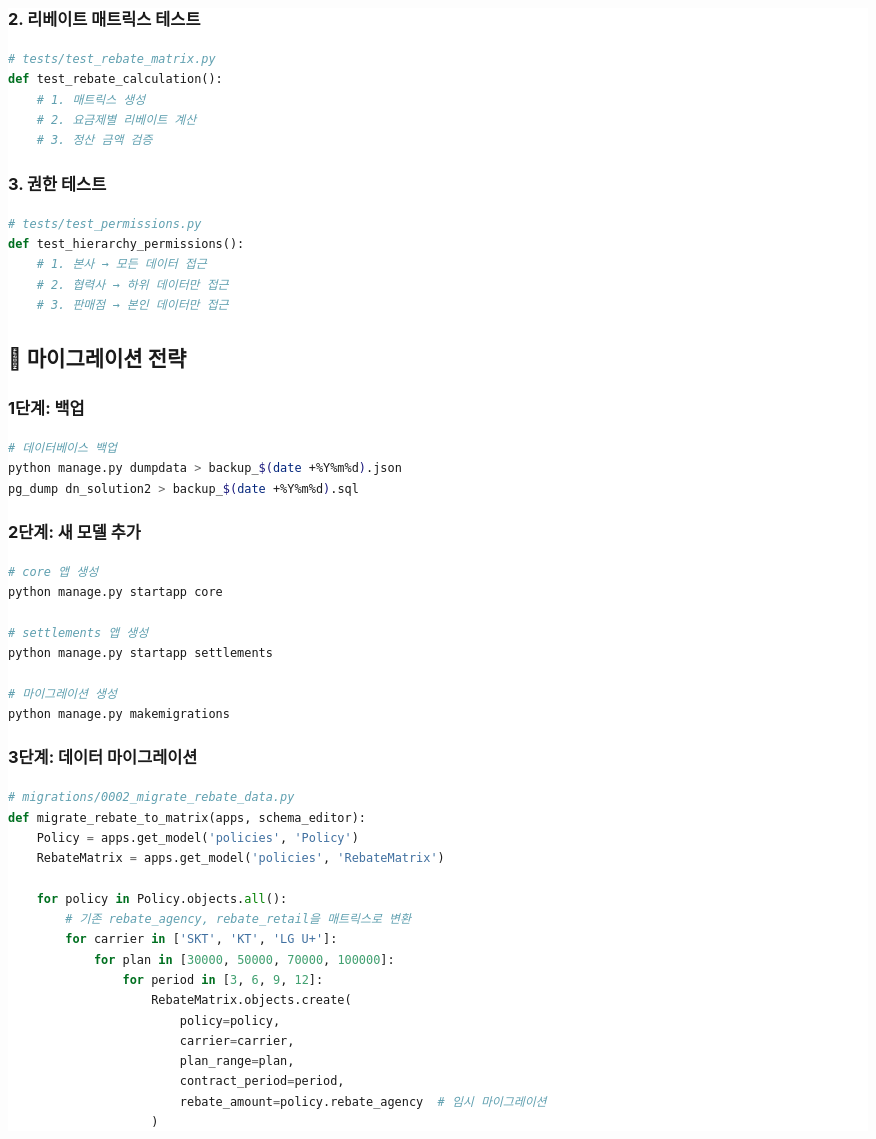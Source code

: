 ### 2. 리베이트 매트릭스 테스트
```python
# tests/test_rebate_matrix.py
def test_rebate_calculation():
    # 1. 매트릭스 생성
    # 2. 요금제별 리베이트 계산
    # 3. 정산 금액 검증
```

### 3. 권한 테스트
```python
# tests/test_permissions.py
def test_hierarchy_permissions():
    # 1. 본사 → 모든 데이터 접근
    # 2. 협력사 → 하위 데이터만 접근
    # 3. 판매점 → 본인 데이터만 접근
```

## 🚀 마이그레이션 전략

### 1단계: 백업
```bash
# 데이터베이스 백업
python manage.py dumpdata > backup_$(date +%Y%m%d).json
pg_dump dn_solution2 > backup_$(date +%Y%m%d).sql
```

### 2단계: 새 모델 추가
```bash
# core 앱 생성
python manage.py startapp core

# settlements 앱 생성
python manage.py startapp settlements

# 마이그레이션 생성
python manage.py makemigrations
```

### 3단계: 데이터 마이그레이션
```python
# migrations/0002_migrate_rebate_data.py
def migrate_rebate_to_matrix(apps, schema_editor):
    Policy = apps.get_model('policies', 'Policy')
    RebateMatrix = apps.get_model('policies', 'RebateMatrix')
    
    for policy in Policy.objects.all():
        # 기존 rebate_agency, rebate_retail을 매트릭스로 변환
        for carrier in ['SKT', 'KT', 'LG U+']:
            for plan in [30000, 50000, 70000, 100000]:
                for period in [3, 6, 9, 12]:
                    RebateMatrix.objects.create(
                        policy=policy,
                        carrier=carrier,
                        plan_range=plan,
                        contract_period=period,
                        rebate_amount=policy.rebate_agency  # 임시 마이그레이션
                    )
```
